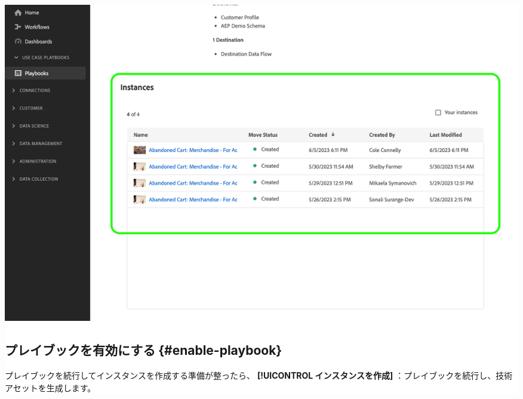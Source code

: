 ![プレイブックインスタンスが強調表示されました。](/help/use-case-playbooks/assets/playbooks/ui-guide/playbook-instances.png)

## プレイブックを有効にする {#enable-playbook}

プレイブックを続行してインスタンスを作成する準備が整ったら、 **[!UICONTROL インスタンスを作成]** ：プレイブックを続行し、技術アセットを生成します。
